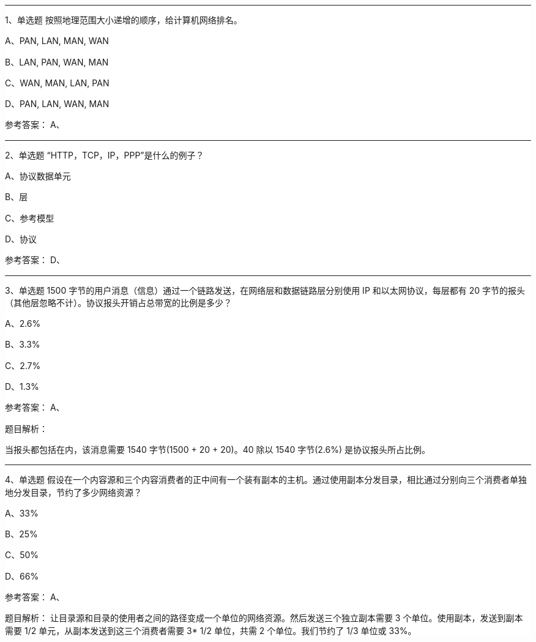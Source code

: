 * * *
  
1、单选题
按照地理范围大小递增的顺序，给计算机网络排名。
  
A、PAN, LAN, MAN, WAN
  
B、LAN, PAN, WAN, MAN
  
C、WAN, MAN, LAN, PAN
  
D、PAN, LAN, WAN, MAN
  
参考答案： A、
  
* * *
  
2、单选题
“HTTP，TCP，IP，PPP”是什么的例子？
  
A、协议数据单元
  
B、层
  
C、参考模型
  
D、协议
  
参考答案： D、
  
* * *
  
3、单选题
1500 字节的用户消息（信息）通过一个链路发送，在网络层和数据链路层分别使用 IP 和以太网协议，每层都有 20 字节的报头（其他层忽略不计）。协议报头开销占总带宽的比例是多少？
  
A、2.6%
  
B、3.3%
  
C、2.7%
  
D、1.3%
  
参考答案： A、
  
题目解析：
  
当报头都包括在内，该消息需要 1540 字节(1500 + 20 + 20)。40 除以 1540 字节(2.6%) 是协议报头所占比例。
  
* * *
  
4、单选题
假设在一个内容源和三个内容消费者的正中间有一个装有副本的主机。通过使用副本分发目录，相比通过分别向三个消费者单独地分发目录，节约了多少网络资源？
  
A、33%
  
B、25%
  
C、50%
  
D、66%
  
参考答案： A、
  
题目解析： 让目录源和目录的使用者之间的路径变成一个单位的网络资源。然后发送三个独立副本需要 3 个单位。使用副本，发送到副本需要 1/2 单元，从副本发送到这三个消费者需要 3\* 1/2 单位，共需 2 个单位。我们节约了 1/3 单位或 33%。
  